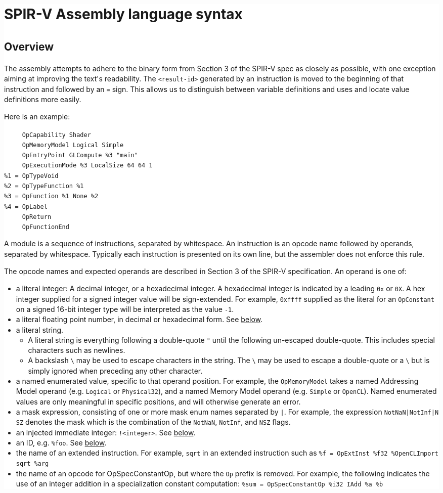 # SPIR-V Assembly language syntax

## Overview

The assembly attempts to adhere to the binary form from Section 3 of the SPIR-V
spec as closely as possible, with one exception aiming at improving the text's
readability.  The `<result-id>` generated by an instruction is moved to the
beginning of that instruction and followed by an `=` sign.  This allows us to
distinguish between variable definitions and uses and locate value definitions
more easily.

Here is an example:

```
     OpCapability Shader
     OpMemoryModel Logical Simple
     OpEntryPoint GLCompute %3 "main"
     OpExecutionMode %3 LocalSize 64 64 1
%1 = OpTypeVoid
%2 = OpTypeFunction %1
%3 = OpFunction %1 None %2
%4 = OpLabel
     OpReturn
     OpFunctionEnd
```

A module is a sequence of instructions, separated by whitespace.
An instruction is an opcode name followed by operands, separated by
whitespace.  Typically each instruction is presented on its own line,
but the assembler does not enforce this rule.

The opcode names and expected operands are described in Section 3 of
the SPIR-V specification.  An operand is one of:
* a literal integer: A decimal integer, or a hexadecimal integer.
  A hexadecimal integer is indicated by a leading `0x` or `0X`.  A hex
  integer supplied for a signed integer value will be sign-extended.
  For example, `0xffff` supplied as the literal for an `OpConstant`
  on a signed 16-bit integer type will be interpreted as the value `-1`.
* a literal floating point number, in decimal or hexadecimal form.
  See [below](#floats).
* a literal string.
   * A literal string is everything following a double-quote `"` until the
     following un-escaped double-quote. This includes special characters such
     as newlines.
   * A backslash `\` may be used to escape characters in the string. The `\`
     may be used to escape a double-quote or a `\` but is simply ignored when
     preceding any other character.
* a named enumerated value, specific to that operand position.  For example,
  the `OpMemoryModel` takes a named Addressing Model operand (e.g. `Logical` or
  `Physical32`), and a named Memory Model operand (e.g. `Simple` or `OpenCL`).
  Named enumerated values are only meaningful in specific positions, and will
  otherwise generate an error.
* a mask expression, consisting of one or more mask enum names separated
  by `|`.  For example, the expression `NotNaN|NotInf|NSZ` denotes the mask
  which is the combination of the `NotNaN`, `NotInf`, and `NSZ` flags.
* an injected immediate integer: `!<integer>`.  See [below](#immediate).
* an ID, e.g. `%foo`. See [below](#id).
* the name of an extended instruction.  For example, `sqrt` in an extended
  instruction such as `%f = OpExtInst %f32 %OpenCLImport sqrt %arg`
* the name of an opcode for OpSpecConstantOp, but where the `Op` prefix
  is removed.  For example, the following indicates the use of an integer
  addition in a specialization constant computation:
  `%sum = OpSpecConstantOp %i32 IAdd %a %b`
